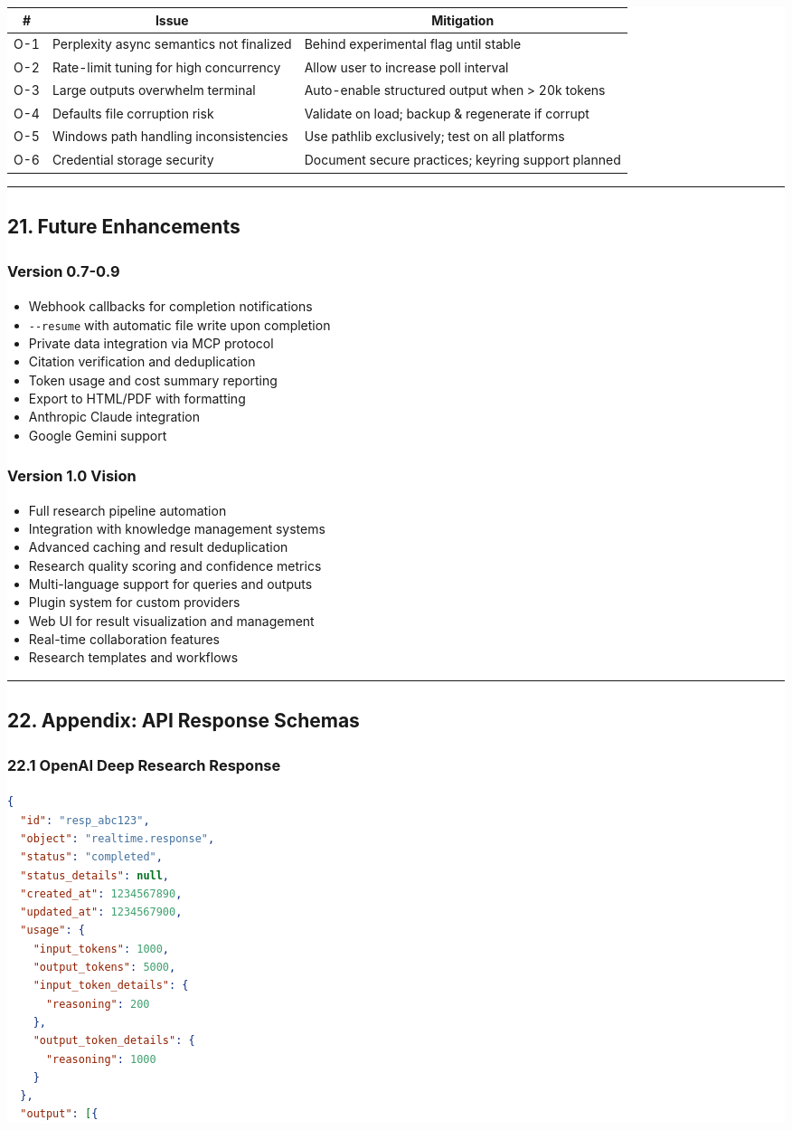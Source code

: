 | # | Issue | Mitigation |
|---|-------|------------|
| O-1 | Perplexity async semantics not finalized | Behind experimental flag until stable |
| O-2 | Rate-limit tuning for high concurrency | Allow user to increase poll interval |
| O-3 | Large outputs overwhelm terminal | Auto-enable structured output when > 20k tokens |
| O-4 | Defaults file corruption risk | Validate on load; backup & regenerate if corrupt |
| O-5 | Windows path handling inconsistencies | Use pathlib exclusively; test on all platforms |
| O-6 | Credential storage security | Document secure practices; keyring support planned |

---

## 21. Future Enhancements

### Version 0.7-0.9
- Webhook callbacks for completion notifications
- `--resume` with automatic file write upon completion
- Private data integration via MCP protocol
- Citation verification and deduplication
- Token usage and cost summary reporting
- Export to HTML/PDF with formatting
- Anthropic Claude integration
- Google Gemini support

### Version 1.0 Vision
- Full research pipeline automation
- Integration with knowledge management systems
- Advanced caching and result deduplication
- Research quality scoring and confidence metrics
- Multi-language support for queries and outputs
- Plugin system for custom providers
- Web UI for result visualization and management
- Real-time collaboration features
- Research templates and workflows

---

## 22. Appendix: API Response Schemas

### 22.1 OpenAI Deep Research Response

```json
{
  "id": "resp_abc123",
  "object": "realtime.response",
  "status": "completed",
  "status_details": null,
  "created_at": 1234567890,
  "updated_at": 1234567900,
  "usage": {
    "input_tokens": 1000,
    "output_tokens": 5000,
    "input_token_details": {
      "reasoning": 200
    },
    "output_token_details": {
      "reasoning": 1000
    }
  },
  "output": [{
```
